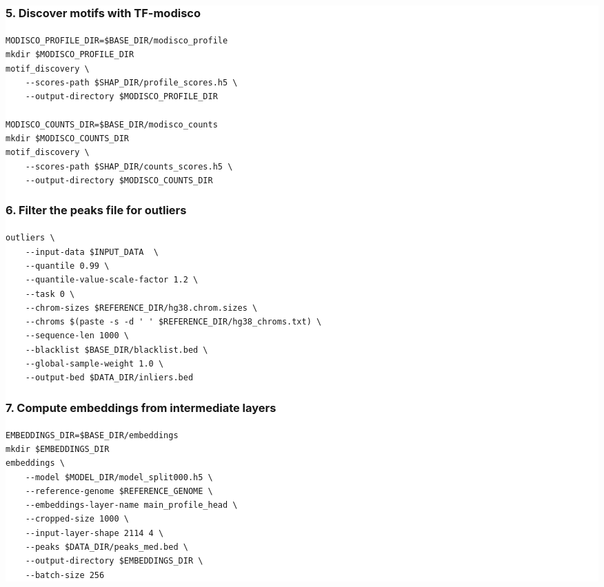 ### 5. Discover motifs with TF-modisco

```
MODISCO_PROFILE_DIR=$BASE_DIR/modisco_profile
mkdir $MODISCO_PROFILE_DIR
motif_discovery \
    --scores-path $SHAP_DIR/profile_scores.h5 \
    --output-directory $MODISCO_PROFILE_DIR

MODISCO_COUNTS_DIR=$BASE_DIR/modisco_counts
mkdir $MODISCO_COUNTS_DIR
motif_discovery \
    --scores-path $SHAP_DIR/counts_scores.h5 \
    --output-directory $MODISCO_COUNTS_DIR
```

### 6. Filter the peaks file for outliers

```
outliers \
    --input-data $INPUT_DATA  \
    --quantile 0.99 \
    --quantile-value-scale-factor 1.2 \
    --task 0 \
    --chrom-sizes $REFERENCE_DIR/hg38.chrom.sizes \
    --chroms $(paste -s -d ' ' $REFERENCE_DIR/hg38_chroms.txt) \
    --sequence-len 1000 \
    --blacklist $BASE_DIR/blacklist.bed \
    --global-sample-weight 1.0 \
    --output-bed $DATA_DIR/inliers.bed
```

### 7. Compute embeddings from intermediate layers

```
EMBEDDINGS_DIR=$BASE_DIR/embeddings
mkdir $EMBEDDINGS_DIR
embeddings \
    --model $MODEL_DIR/model_split000.h5 \
    --reference-genome $REFERENCE_GENOME \
    --embeddings-layer-name main_profile_head \
    --cropped-size 1000 \
    --input-layer-shape 2114 4 \
    --peaks $DATA_DIR/peaks_med.bed \
    --output-directory $EMBEDDINGS_DIR \
    --batch-size 256
```

